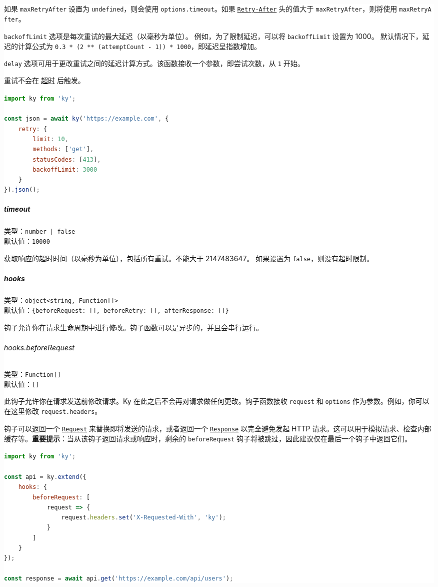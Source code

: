 如果 `maxRetryAfter` 设置为 `undefined`，则会使用 `options.timeout`。如果 [`Retry-After`](https://developer.mozilla.org/en-US/docs/Web/HTTP/Headers/Retry-After) 头的值大于 `maxRetryAfter`，则将使用 `maxRetryAfter`。

`backoffLimit` 选项是每次重试的最大延迟（以毫秒为单位）。
例如，为了限制延迟，可以将 `backoffLimit` 设置为 1000。
默认情况下，延迟的计算公式为 `0.3 * (2 ** (attemptCount - 1)) * 1000`，即延迟呈指数增加。

`delay` 选项可用于更改重试之间的延迟计算方式。该函数接收一个参数，即尝试次数，从 `1` 开始。

重试不会在 [超时](#timeout) 后触发。

```js
import ky from 'ky';

const json = await ky('https://example.com', {
	retry: {
		limit: 10,
		methods: ['get'],
		statusCodes: [413],
		backoffLimit: 3000
	}
}).json();
```

##### timeout

类型：`number | false`\
默认值：`10000`

获取响应的超时时间（以毫秒为单位），包括所有重试。不能大于 2147483647。
如果设置为 `false`，则没有超时限制。

##### hooks

类型：`object<string, Function[]>`\
默认值：`{beforeRequest: [], beforeRetry: [], afterResponse: []}`

钩子允许你在请求生命周期中进行修改。钩子函数可以是异步的，并且会串行运行。

###### hooks.beforeRequest

类型：`Function[]`\
默认值：`[]`

此钩子允许你在请求发送前修改请求。Ky 在此之后不会再对请求做任何更改。钩子函数接收 `request` 和 `options` 作为参数。例如，你可以在这里修改 `request.headers`。

钩子可以返回一个 [`Request`](https://developer.mozilla.org/en-US/docs/Web/API/Request) 来替换即将发送的请求，或者返回一个 [`Response`](https://developer.mozilla.org/en-US/docs/Web/API/Response) 以完全避免发起 HTTP 请求。这可以用于模拟请求、检查内部缓存等。**重要提示**：当从该钩子返回请求或响应时，剩余的 `beforeRequest` 钩子将被跳过，因此建议仅在最后一个钩子中返回它们。

```js
import ky from 'ky';

const api = ky.extend({
	hooks: {
		beforeRequest: [
			request => {
				request.headers.set('X-Requested-With', 'ky');
			}
		]
	}
});

const response = await api.get('https://example.com/api/users');
```
